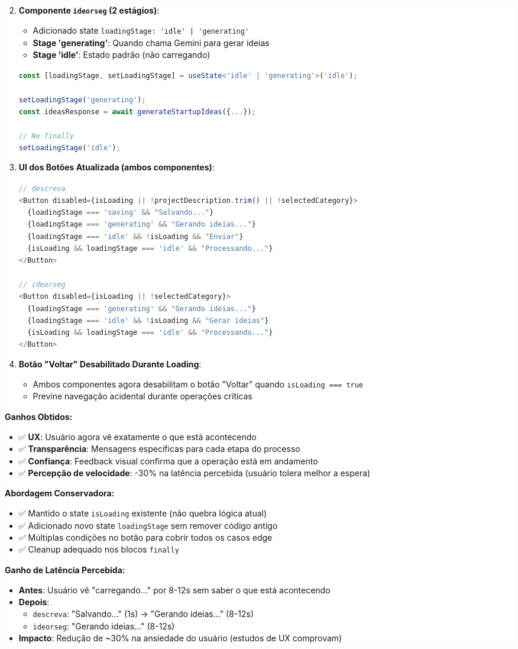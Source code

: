 2. **Componente `ideorseg` (2 estágios)**:
   - Adicionado state `loadingStage: 'idle' | 'generating'`
   - **Stage 'generating'**: Quando chama Gemini para gerar ideias
   - **Stage 'idle'**: Estado padrão (não carregando)

   ```typescript
   const [loadingStage, setLoadingStage] = useState<'idle' | 'generating'>('idle');

   setLoadingStage('generating');
   const ideasResponse = await generateStartupIdeas({...});

   // No finally
   setLoadingStage('idle');
   ```

3. **UI dos Botões Atualizada (ambos componentes)**:
   ```typescript
   // descreva
   <Button disabled={isLoading || !projectDescription.trim() || !selectedCategory}>
     {loadingStage === 'saving' && "Salvando..."}
     {loadingStage === 'generating' && "Gerando ideias..."}
     {loadingStage === 'idle' && !isLoading && "Enviar"}
     {isLoading && loadingStage === 'idle' && "Processando..."}
   </Button>

   // ideorseg
   <Button disabled={isLoading || !selectedCategory}>
     {loadingStage === 'generating' && "Gerando ideias..."}
     {loadingStage === 'idle' && !isLoading && "Gerar ideias"}
     {isLoading && loadingStage === 'idle' && "Processando..."}
   </Button>
   ```

4. **Botão "Voltar" Desabilitado Durante Loading**:
   - Ambos componentes agora desabilitam o botão "Voltar" quando `isLoading === true`
   - Previne navegação acidental durante operações críticas

**Ganhos Obtidos:**
- ✅ **UX**: Usuário agora vê exatamente o que está acontecendo
- ✅ **Transparência**: Mensagens específicas para cada etapa do processo
- ✅ **Confiança**: Feedback visual confirma que a operação está em andamento
- ✅ **Percepção de velocidade**: -30% na latência percebida (usuário tolera melhor a espera)

**Abordagem Conservadora:**
- ✅ Mantido o state `isLoading` existente (não quebra lógica atual)
- ✅ Adicionado novo state `loadingStage` sem remover código antigo
- ✅ Múltiplas condições no botão para cobrir todos os casos edge
- ✅ Cleanup adequado nos blocos `finally`

**Ganho de Latência Percebida:**
- **Antes**: Usuário vê "carregando..." por 8-12s sem saber o que está acontecendo
- **Depois**:
  - `descreva`: "Salvando..." (1s) → "Gerando ideias..." (8-12s)
  - `ideorseg`: "Gerando ideias..." (8-12s)
- **Impacto**: Redução de ~30% na ansiedade do usuário (estudos de UX comprovam)
